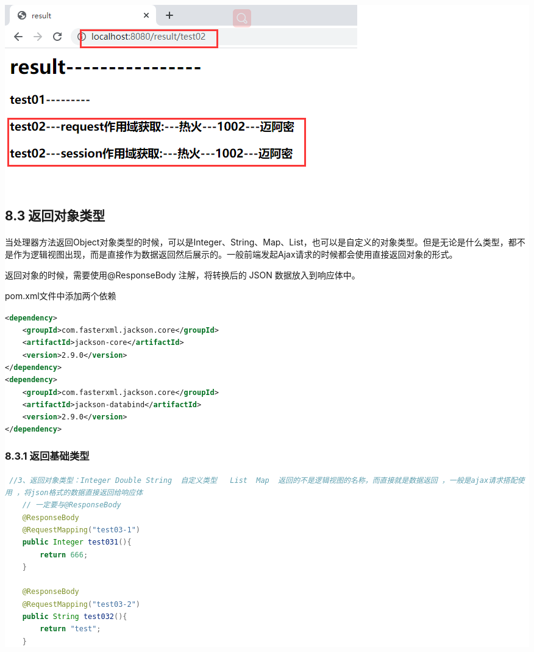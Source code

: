 ![image-20210327133734491](img\image-20210327133734491.png)

## 8.3 返回对象类型

当处理器方法返回Object对象类型的时候，可以是Integer、String、Map、List，也可以是自定义的对象类型。但是无论是什么类型，都不是作为逻辑视图出现，而是直接作为数据返回然后展示的。一般前端发起Ajax请求的时候都会使用直接返回对象的形式。

返回对象的时候，需要使用@ResponseBody 注解，将转换后的 JSON 数据放入到响应体中。

pom.xml文件中添加两个依赖

```xml
<dependency>
	<groupId>com.fasterxml.jackson.core</groupId>
	<artifactId>jackson-core</artifactId>
    <version>2.9.0</version>
</dependency>
<dependency>
    <groupId>com.fasterxml.jackson.core</groupId>
    <artifactId>jackson-databind</artifactId>
    <version>2.9.0</version>
</dependency>
```

### 8.3.1 返回基础类型

```java
 //3、返回对象类型：Integer Double String  自定义类型   List  Map  返回的不是逻辑视图的名称，而直接就是数据返回 ，一般是ajax请求搭配使用 ，将json格式的数据直接返回给响应体
    // 一定要与@ResponseBody
    @ResponseBody
    @RequestMapping("test03-1")
    public Integer test031(){
        return 666;
    }

    @ResponseBody
    @RequestMapping("test03-2")
    public String test032(){
        return "test";
    }
```
